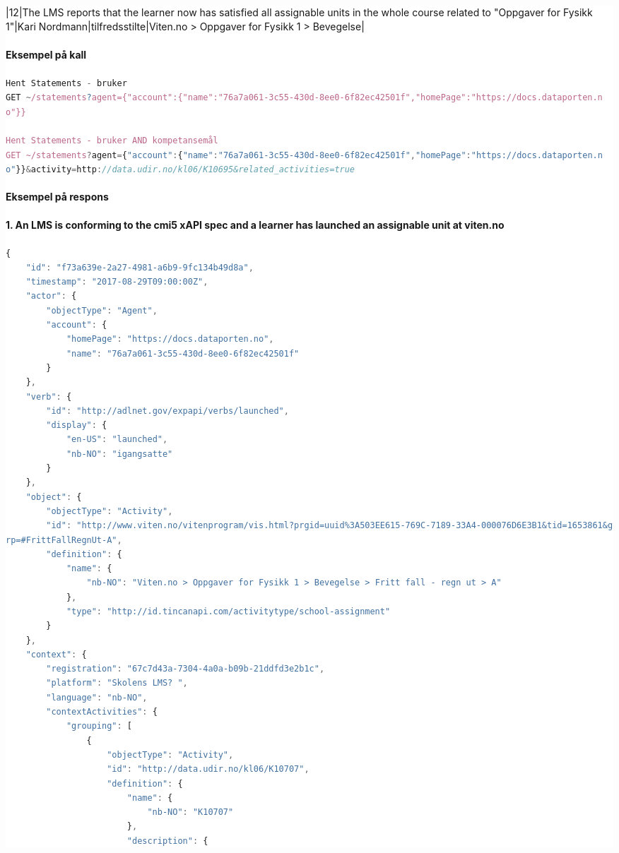 |12|The LMS reports that the learner now has satisfied all assignable units in the whole course related to "Oppgaver for Fysikk 1"|Kari Nordmann|tilfredsstilte|Viten.no > Oppgaver for Fysikk 1 > Bevegelse|

#### Eksempel på kall

```javascript
Hent Statements - bruker
GET ~/statements?agent={"account":{"name":"76a7a061-3c55-430d-8ee0-6f82ec42501f","homePage":"https://docs.dataporten.no"}}

Hent Statements - bruker AND kompetansemål
GET ~/statements?agent={"account":{"name":"76a7a061-3c55-430d-8ee0-6f82ec42501f","homePage":"https://docs.dataporten.no"}}&activity=http://data.udir.no/kl06/K10695&related_activities=true
```

#### Eksempel på respons

<a name="1"></a>
#### 1. An LMS is conforming to the cmi5 xAPI spec and a learner has launched an assignable unit at viten.no
``` Javascript
{
    "id": "f73a639e-2a27-4981-a6b9-9fc134b49d8a",
    "timestamp": "2017-08-29T09:00:00Z",
    "actor": {
        "objectType": "Agent",
        "account": {
            "homePage": "https://docs.dataporten.no",
            "name": "76a7a061-3c55-430d-8ee0-6f82ec42501f"
        }
    },
    "verb": {
        "id": "http://adlnet.gov/expapi/verbs/launched",
        "display": {
            "en-US": "launched",
            "nb-NO": "igangsatte"
        }
    },
    "object": {
        "objectType": "Activity",
        "id": "http://www.viten.no/vitenprogram/vis.html?prgid=uuid%3A503EE615-769C-7189-33A4-000076D6E3B1&tid=1653861&grp=#FrittFallRegnUt-A",
        "definition": {
            "name": {
                "nb-NO": "Viten.no > Oppgaver for Fysikk 1 > Bevegelse > Fritt fall - regn ut > A"
            },
            "type": "http://id.tincanapi.com/activitytype/school-assignment"
        }
    },
    "context": {
        "registration": "67c7d43a-7304-4a0a-b09b-21ddfd3e2b1c",
        "platform": "Skolens LMS? ",
        "language": "nb-NO",
        "contextActivities": {
            "grouping": [
                {
                    "objectType": "Activity",
                    "id": "http://data.udir.no/kl06/K10707",
                    "definition": {
                        "name": {
                            "nb-NO": "K10707"
                        },
                        "description": {
```